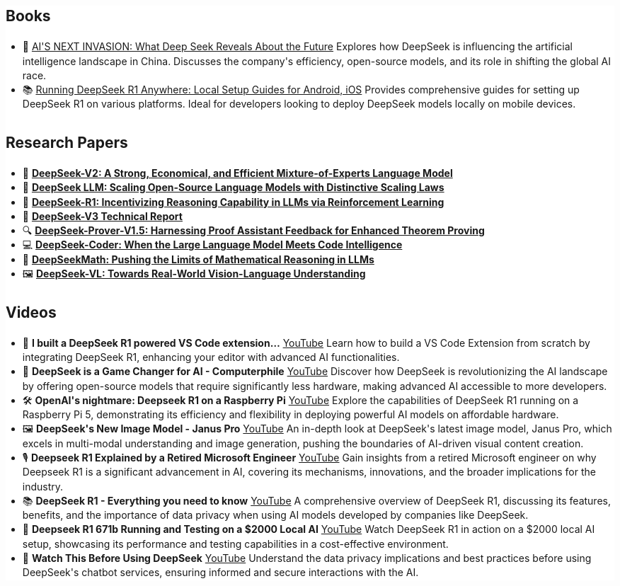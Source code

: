 ## Books

- 📖 [AI'S NEXT INVASION: What Deep Seek Reveals About the Future](https://www.amazon.com/gp/new-releases/books/3897)
Explores how DeepSeek is influencing the artificial intelligence landscape in China. Discusses the company's efficiency, open-source models, and its role in shifting the global AI race.
- 📚 [Running DeepSeek R1 Anywhere: Local Setup Guides for Android, iOS](https://www.amazon.com/gp/new-releases/books/491300)
Provides comprehensive guides for setting up DeepSeek R1 on various platforms. Ideal for developers looking to deploy DeepSeek models locally on mobile devices.

## Research Papers

- 📄 **[DeepSeek-V2: A Strong, Economical, and Efficient Mixture-of-Experts Language Model](https://arxiv.org/abs/2405.04434)**
- 📘 **[DeepSeek LLM: Scaling Open-Source Language Models with Distinctive Scaling Laws](https://arxiv.org/abs/2401.02954)**
- 🧠 **[DeepSeek-R1: Incentivizing Reasoning Capability in LLMs via Reinforcement Learning](https://arxiv.org/abs/2501.12948)**
- 📑 **[DeepSeek-V3 Technical Report](https://arxiv.org/html/2412.19437v1)**
- 🔍 **[DeepSeek-Prover-V1.5: Harnessing Proof Assistant Feedback for Enhanced Theorem Proving](https://arxiv.org/abs/2408.08152)**
- 💻 **[DeepSeek-Coder: When the Large Language Model Meets Code Intelligence](https://arxiv.org/abs/2401.14196)**
- 🧮 **[DeepSeekMath: Pushing the Limits of Mathematical Reasoning in LLMs](https://arxiv.org/abs/2402.03300)**
- 🖼️ **[DeepSeek-VL: Towards Real-World Vision-Language Understanding](https://arxiv.org/abs/2403.05525)**

## Videos

- 🎥 **I built a DeepSeek R1 powered VS Code extension…** [YouTube](https://www.youtube.com/watch?v=clJCDHml2cA)
Learn how to build a VS Code Extension from scratch by integrating DeepSeek R1, enhancing your editor with advanced AI functionalities.
- 🤖 **DeepSeek is a Game Changer for AI - Computerphile** [YouTube](https://www.youtube.com/watch?v=gY4Z-9QlZ64)
Discover how DeepSeek is revolutionizing the AI landscape by offering open-source models that require significantly less hardware, making advanced AI accessible to more developers.
- 🛠️ **OpenAI's nightmare: Deepseek R1 on a Raspberry Pi** [YouTube](https://www.youtube.com/watch?v=o1sN1lB76EA)
Explore the capabilities of DeepSeek R1 running on a Raspberry Pi 5, demonstrating its efficiency and flexibility in deploying powerful AI models on affordable hardware.
- 🖼️ **DeepSeek's New Image Model - Janus Pro** [YouTube](https://www.youtube.com/watch?v=rNg-MVUN_FQ)
An in-depth look at DeepSeek's latest image model, Janus Pro, which excels in multi-modal understanding and image generation, pushing the boundaries of AI-driven visual content creation.
- 🎙️ **Deepseek R1 Explained by a Retired Microsoft Engineer** [YouTube](https://www.youtube.com/watch?v=r3TpcHebtxM)
Gain insights from a retired Microsoft engineer on why Deepseek R1 is a significant advancement in AI, covering its mechanisms, innovations, and the broader implications for the industry.
- 📚 **DeepSeek R1 - Everything you need to know** [YouTube](https://www.youtube.com/watch?v=i9kTrcf-gDQ)
A comprehensive overview of DeepSeek R1, discussing its features, benefits, and the importance of data privacy when using AI models developed by companies like DeepSeek.
- 🧪 **Deepseek R1 671b Running and Testing on a $2000 Local AI** [YouTube](https://www.youtube.com/watch?v=Tq_cmN4j2yY)
Watch DeepSeek R1 in action on a $2000 local AI setup, showcasing its performance and testing capabilities in a cost-effective environment.
- 📢 **Watch This Before Using DeepSeek** [YouTube](https://www.youtube.com/watch?v=v82O9HvXwvE)
Understand the data privacy implications and best practices before using DeepSeek's chatbot services, ensuring informed and secure interactions with the AI.